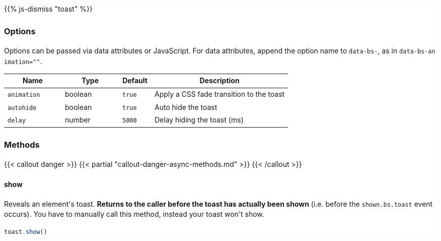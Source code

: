 {{% js-dismiss "toast" %}}

### Options

Options can be passed via data attributes or JavaScript. For data attributes, append the option name to `data-bs-`, as in `data-bs-animation=""`.

<table class="table">
  <thead>
    <tr>
      <th style="width: 100px;">Name</th>
      <th style="width: 100px;">Type</th>
      <th style="width: 50px;">Default</th>
      <th>Description</th>
    </tr>
  </thead>
  <tbody>
    <tr>
      <td><code>animation</code></td>
      <td>boolean</td>
      <td><code>true</code></td>
      <td>Apply a CSS fade transition to the toast</td>
    </tr>
    <tr>
      <td><code>autohide</code></td>
      <td>boolean</td>
      <td><code>true</code></td>
      <td>Auto hide the toast</td>
    </tr>
    <tr>
      <td><code>delay</code></td>
      <td>number</td>
      <td>
        <code>5000</code>
      </td>
      <td>Delay hiding the toast (ms)</td>
    </tr>
  </tbody>
</table>

### Methods

{{< callout danger >}}
{{< partial "callout-danger-async-methods.md" >}}
{{< /callout >}}

#### show

Reveals an element's toast. **Returns to the caller before the toast has actually been shown** (i.e. before the `shown.bs.toast` event occurs).
You have to manually call this method, instead your toast won't show.

```js
toast.show()
```

